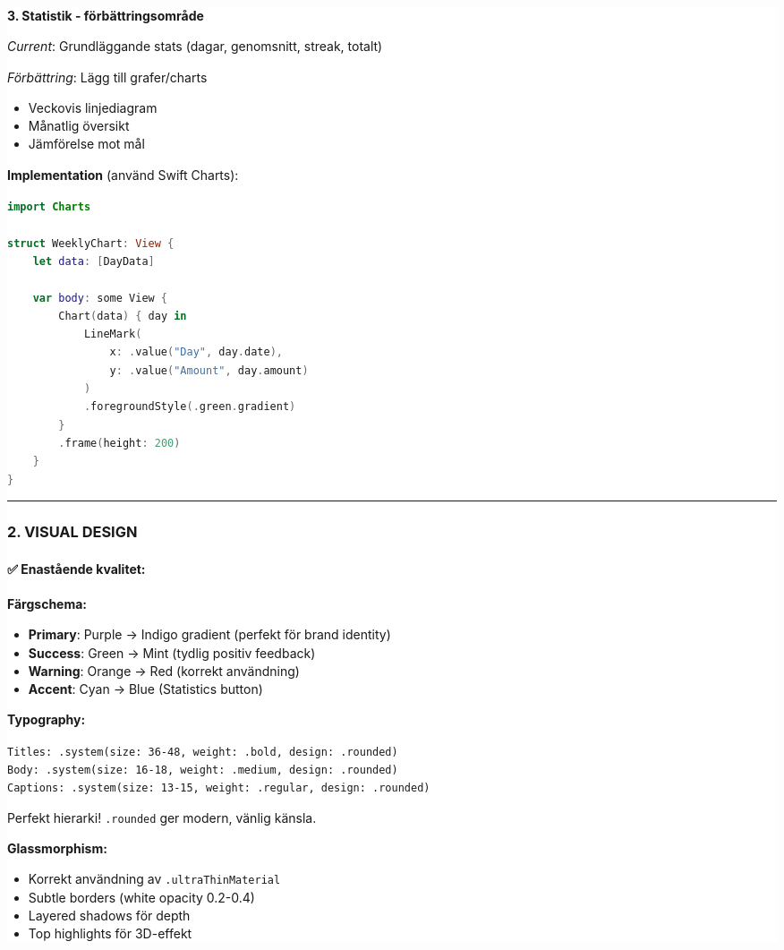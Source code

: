 
**3. Statistik - förbättringsområde**

*Current*: Grundläggande stats (dagar, genomsnitt, streak, totalt)

*Förbättring*: Lägg till grafer/charts
- Veckovis linjediagram
- Månatlig översikt
- Jämförelse mot mål

**Implementation** (använd Swift Charts):
```swift
import Charts

struct WeeklyChart: View {
    let data: [DayData]

    var body: some View {
        Chart(data) { day in
            LineMark(
                x: .value("Day", day.date),
                y: .value("Amount", day.amount)
            )
            .foregroundStyle(.green.gradient)
        }
        .frame(height: 200)
    }
}
```

---

### 2. VISUAL DESIGN

#### ✅ Enastående kvalitet:

**Färgschema:**
- **Primary**: Purple → Indigo gradient (perfekt för brand identity)
- **Success**: Green → Mint (tydlig positiv feedback)
- **Warning**: Orange → Red (korrekt användning)
- **Accent**: Cyan → Blue (Statistics button)

**Typography:**
```
Titles: .system(size: 36-48, weight: .bold, design: .rounded)
Body: .system(size: 16-18, weight: .medium, design: .rounded)
Captions: .system(size: 13-15, weight: .regular, design: .rounded)
```
Perfekt hierarki! `.rounded` ger modern, vänlig känsla.

**Glassmorphism:**
- Korrekt användning av `.ultraThinMaterial`
- Subtle borders (white opacity 0.2-0.4)
- Layered shadows för depth
- Top highlights för 3D-effekt
